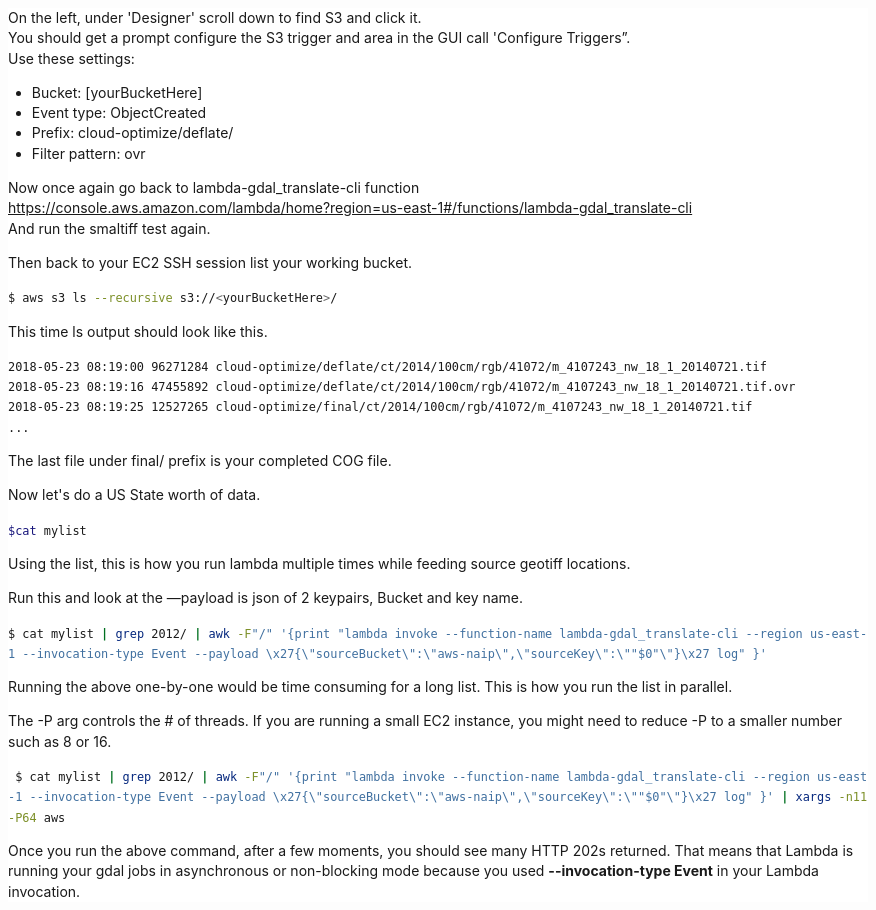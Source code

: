 On the left, under 'Designer' scroll down to find S3 and click it.   
You should get a prompt configure the S3 trigger and area in the GUI call 'Configure Triggers”.  
Use these settings:  
* Bucket: [yourBucketHere]
* Event type: ObjectCreated
* Prefix: cloud-optimize/deflate/
* Filter pattern: ovr
	
Now once again go back to lambda-gdal_translate-cli function  
https://console.aws.amazon.com/lambda/home?region=us-east-1#/functions/lambda-gdal_translate-cli  
And run the smaltiff test again.  

Then back to your EC2 SSH session list your working  bucket.  

```bash
$ aws s3 ls --recursive s3://<yourBucketHere>/
```

This time ls output should look like this.  

```bash
2018-05-23 08:19:00 96271284 cloud-optimize/deflate/ct/2014/100cm/rgb/41072/m_4107243_nw_18_1_20140721.tif
2018-05-23 08:19:16 47455892 cloud-optimize/deflate/ct/2014/100cm/rgb/41072/m_4107243_nw_18_1_20140721.tif.ovr
2018-05-23 08:19:25 12527265 cloud-optimize/final/ct/2014/100cm/rgb/41072/m_4107243_nw_18_1_20140721.tif
...
```

The last file under final/  prefix is your completed COG file.  

Now let's do a US State worth of data.
```bash
$cat mylist
```

Using the list, this is how you run lambda multiple times while feeding source geotiff locations.  

Run this and look at the —payload is json of 2 keypairs, Bucket and key name.
```bash
$ cat mylist | grep 2012/ | awk -F"/" '{print "lambda invoke --function-name lambda-gdal_translate-cli --region us-east-1 --invocation-type Event --payload \x27{\"sourceBucket\":\"aws-naip\",\"sourceKey\":\""$0"\"}\x27 log" }' 
```

Running the above one-by-one would be time consuming for a long list. This is how you run the list in parallel.  

The -P arg controls the # of threads. If you are running a small EC2 instance, you might need to reduce -P to a smaller number such as 8 or 16.  

```bash
 $ cat mylist | grep 2012/ | awk -F"/" '{print "lambda invoke --function-name lambda-gdal_translate-cli --region us-east-1 --invocation-type Event --payload \x27{\"sourceBucket\":\"aws-naip\",\"sourceKey\":\""$0"\"}\x27 log" }' | xargs -n11 -P64 aws
 ```

Once you run the above command, after a few moments, you should see many HTTP 202s returned. That means that Lambda is running your gdal jobs in asynchronous or non-blocking mode because you used  **--invocation-type Event** in your Lambda invocation.  
